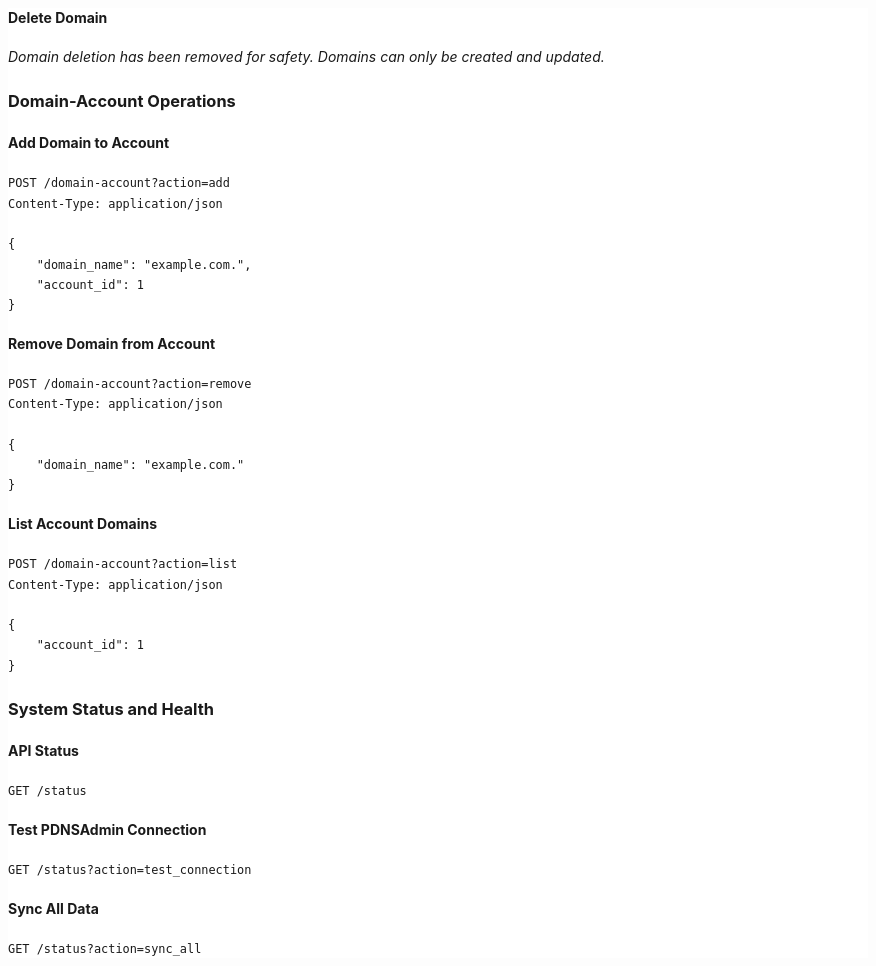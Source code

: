 #### Delete Domain
*Domain deletion has been removed for safety. Domains can only be created and updated.*

### Domain-Account Operations

#### Add Domain to Account
```
POST /domain-account?action=add
Content-Type: application/json

{
    "domain_name": "example.com.",
    "account_id": 1
}
```

#### Remove Domain from Account
```
POST /domain-account?action=remove
Content-Type: application/json

{
    "domain_name": "example.com."
}
```

#### List Account Domains
```
POST /domain-account?action=list
Content-Type: application/json

{
    "account_id": 1
}
```

### System Status and Health

#### API Status
```
GET /status
```

#### Test PDNSAdmin Connection
```
GET /status?action=test_connection
```

#### Sync All Data
```
GET /status?action=sync_all
```
